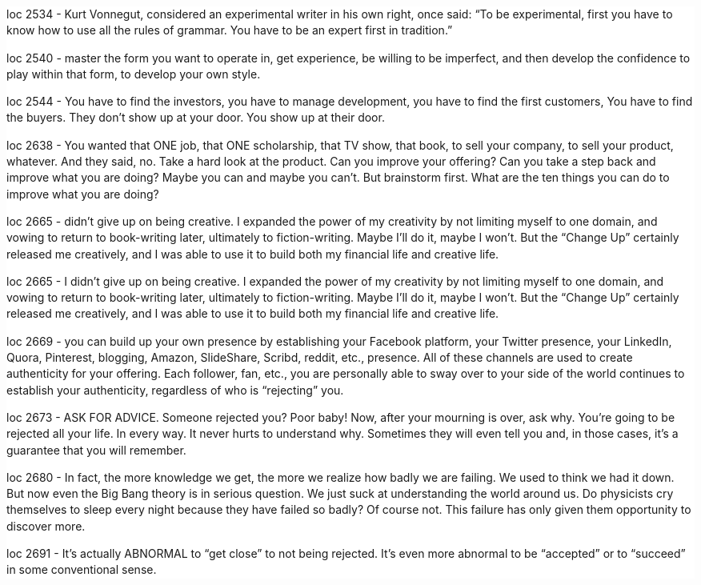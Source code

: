  loc 2534 - Kurt Vonnegut, considered an experimental writer in his own right, once said: “To be experimental, first you have to know how to use all the rules of grammar. You have to be an expert first in tradition.”

 loc 2540 - master the form you want to operate in, get experience, be willing to be imperfect, and then develop the confidence to play within that form, to develop your own style.

 loc 2544 - You have to find the investors, you have to manage development, you have to find the first customers, You have to find the buyers. They don’t show up at your door. You show up at their door.

 loc 2638 - You wanted that ONE job, that ONE scholarship, that TV show, that book, to sell your company, to sell your product, whatever. And they said, no. Take a hard look at the product. Can you improve your offering? Can you take a step back and improve what you are doing? Maybe you can and maybe you can’t. But brainstorm first. What are the ten things you can do to improve what you are doing?

 loc 2665 - didn’t give up on being creative. I expanded the power of my creativity by not limiting myself to one domain, and vowing to return to book-writing later, ultimately to fiction-writing. Maybe I’ll do it, maybe I won’t. But the “Change Up” certainly released me creatively, and I was able to use it to build both my financial life and creative life.

 loc 2665 - I didn’t give up on being creative. I expanded the power of my creativity by not limiting myself to one domain, and vowing to return to book-writing later, ultimately to fiction-writing. Maybe I’ll do it, maybe I won’t. But the “Change Up” certainly released me creatively, and I was able to use it to build both my financial life and creative life.

 loc 2669 - you can build up your own presence by establishing your Facebook platform, your Twitter presence, your LinkedIn, Quora, Pinterest, blogging, Amazon, SlideShare, Scribd, reddit, etc., presence. All of these channels are used to create authenticity for your offering. Each follower, fan, etc., you are personally able to sway over to your side of the world continues to establish your authenticity, regardless of who is “rejecting” you.

 loc 2673 - ASK FOR ADVICE. Someone rejected you? Poor baby! Now, after your mourning is over, ask why. You’re going to be rejected all your life. In every way. It never hurts to understand why. Sometimes they will even tell you and, in those cases, it’s a guarantee that you will remember.

 loc 2680 - In fact, the more knowledge we get, the more we realize how badly we are failing. We used to think we had it down. But now even the Big Bang theory is in serious question. We just suck at understanding the world around us. Do physicists cry themselves to sleep every night because they have failed so badly? Of course not. This failure has only given them opportunity to discover more.

 loc 2691 - It’s actually ABNORMAL to “get close” to not being rejected. It’s even more abnormal to be “accepted” or to “succeed” in some conventional sense.

